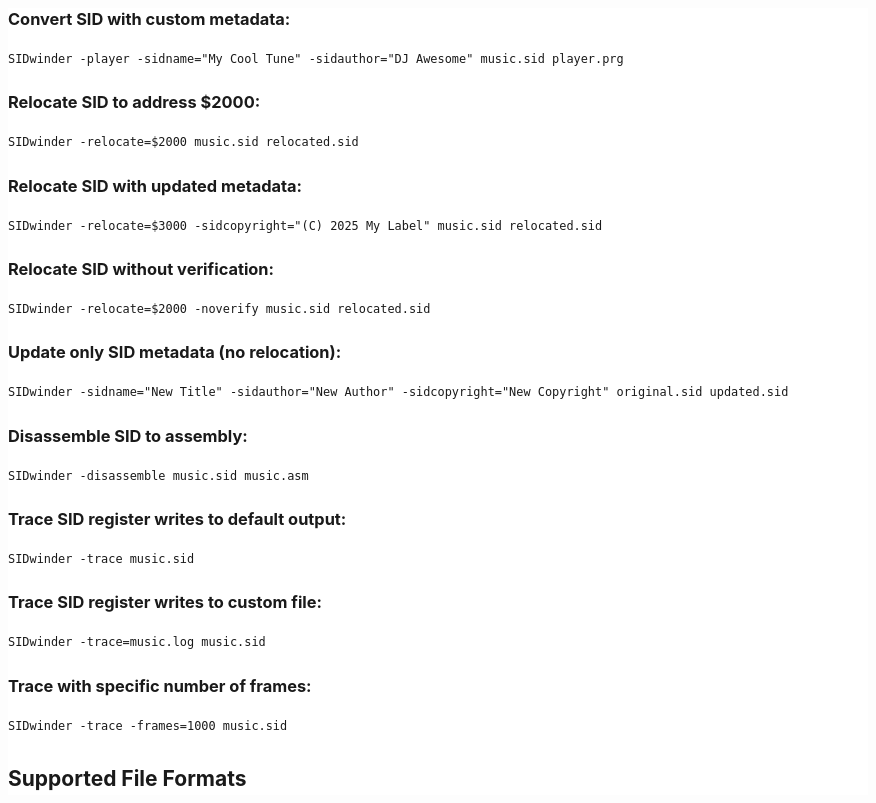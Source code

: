 ### Convert SID with custom metadata:

```
SIDwinder -player -sidname="My Cool Tune" -sidauthor="DJ Awesome" music.sid player.prg
```

### Relocate SID to address $2000:

```
SIDwinder -relocate=$2000 music.sid relocated.sid
```

### Relocate SID with updated metadata:

```
SIDwinder -relocate=$3000 -sidcopyright="(C) 2025 My Label" music.sid relocated.sid
```

### Relocate SID without verification:

```
SIDwinder -relocate=$2000 -noverify music.sid relocated.sid
```

### Update only SID metadata (no relocation):

```
SIDwinder -sidname="New Title" -sidauthor="New Author" -sidcopyright="New Copyright" original.sid updated.sid
```

### Disassemble SID to assembly:

```
SIDwinder -disassemble music.sid music.asm
```

### Trace SID register writes to default output:

```
SIDwinder -trace music.sid
```

### Trace SID register writes to custom file:

```
SIDwinder -trace=music.log music.sid
```

### Trace with specific number of frames:

```
SIDwinder -trace -frames=1000 music.sid
```

## Supported File Formats

